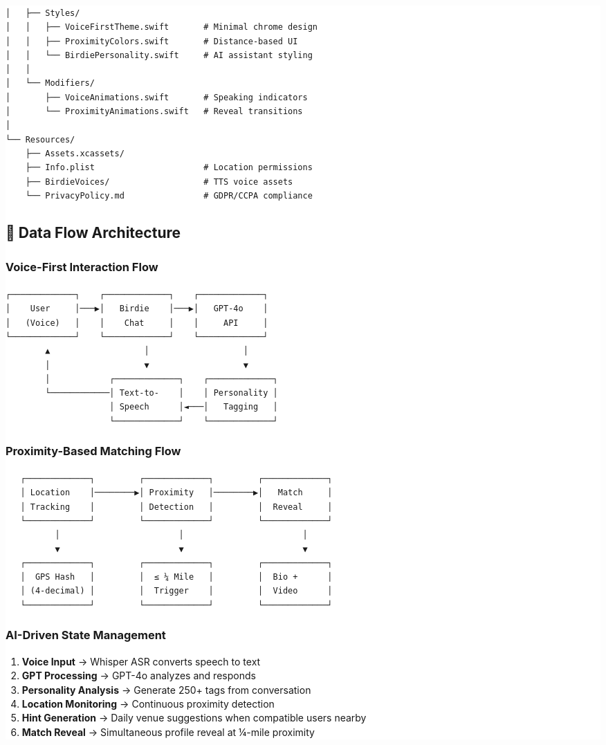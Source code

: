 ```
│   ├── Styles/
│   │   ├── VoiceFirstTheme.swift       # Minimal chrome design
│   │   ├── ProximityColors.swift       # Distance-based UI
│   │   └── BirdiePersonality.swift     # AI assistant styling
│   │
│   └── Modifiers/
│       ├── VoiceAnimations.swift       # Speaking indicators
│       └── ProximityAnimations.swift   # Reveal transitions
│
└── Resources/
    ├── Assets.xcassets/
    ├── Info.plist                      # Location permissions
    ├── BirdieVoices/                   # TTS voice assets
    └── PrivacyPolicy.md                # GDPR/CCPA compliance
```

## 🔄 Data Flow Architecture

### Voice-First Interaction Flow

```
┌─────────────┐    ┌─────────────┐    ┌─────────────┐
│    User     │───▶│   Birdie    │───▶│   GPT-4o    │
│   (Voice)   │    │    Chat     │    │     API     │
└─────────────┘    └─────────────┘    └─────────────┘
        ▲                   │                   │
        │                   ▼                   ▼
        │            ┌─────────────┐    ┌─────────────┐
        └────────────│ Text-to-    │    │ Personality │
                     │ Speech      │◄───│   Tagging   │
                     └─────────────┘    └─────────────┘
```

### Proximity-Based Matching Flow

```
   ┌─────────────┐         ┌─────────────┐         ┌─────────────┐
   │ Location    │────────▶│ Proximity   │────────▶│   Match     │
   │ Tracking    │         │ Detection   │         │  Reveal     │
   └─────────────┘         └─────────────┘         └─────────────┘
          │                        │                        │
          ▼                        ▼                        ▼
   ┌─────────────┐         ┌─────────────┐         ┌─────────────┐
   │  GPS Hash   │         │  ≤ ¼ Mile   │         │  Bio +      │
   │ (4-decimal) │         │  Trigger    │         │  Video      │
   └─────────────┘         └─────────────┘         └─────────────┘
```

### AI-Driven State Management

1. **Voice Input** → Whisper ASR converts speech to text
2. **GPT Processing** → GPT-4o analyzes and responds
3. **Personality Analysis** → Generate 250+ tags from conversation
4. **Location Monitoring** → Continuous proximity detection
5. **Hint Generation** → Daily venue suggestions when compatible users nearby
6. **Match Reveal** → Simultaneous profile reveal at ¼-mile proximity
